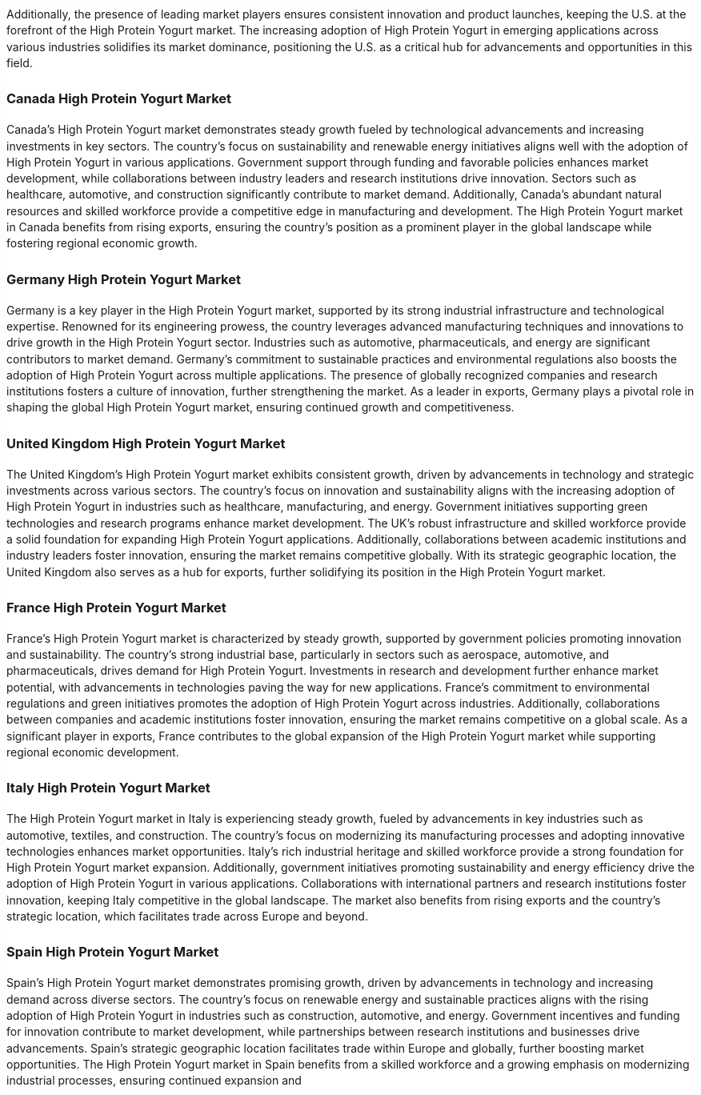 Additionally, the presence of leading market players ensures consistent innovation and product launches, keeping the U.S. at the forefront of the High Protein Yogurt market. The increasing adoption of High Protein Yogurt in emerging applications across various industries solidifies its market dominance, positioning the U.S. as a critical hub for advancements and opportunities in this field.</p><h3>Canada High Protein Yogurt Market</h3><p>Canada&rsquo;s High Protein Yogurt market demonstrates steady growth fueled by technological advancements and increasing investments in key sectors. The country&rsquo;s focus on sustainability and renewable energy initiatives aligns well with the adoption of High Protein Yogurt in various applications. Government support through funding and favorable policies enhances market development, while collaborations between industry leaders and research institutions drive innovation. Sectors such as healthcare, automotive, and construction significantly contribute to market demand. Additionally, Canada&rsquo;s abundant natural resources and skilled workforce provide a competitive edge in manufacturing and development. The High Protein Yogurt market in Canada benefits from rising exports, ensuring the country&rsquo;s position as a prominent player in the global landscape while fostering regional economic growth.</p><h3>Germany High Protein Yogurt Market</h3><p>Germany is a key player in the High Protein Yogurt market, supported by its strong industrial infrastructure and technological expertise. Renowned for its engineering prowess, the country leverages advanced manufacturing techniques and innovations to drive growth in the High Protein Yogurt sector. Industries such as automotive, pharmaceuticals, and energy are significant contributors to market demand. Germany&rsquo;s commitment to sustainable practices and environmental regulations also boosts the adoption of High Protein Yogurt across multiple applications. The presence of globally recognized companies and research institutions fosters a culture of innovation, further strengthening the market. As a leader in exports, Germany plays a pivotal role in shaping the global High Protein Yogurt market, ensuring continued growth and competitiveness.</p><h3>United Kingdom High Protein Yogurt Market</h3><p>The United Kingdom&rsquo;s High Protein Yogurt market exhibits consistent growth, driven by advancements in technology and strategic investments across various sectors. The country&rsquo;s focus on innovation and sustainability aligns with the increasing adoption of High Protein Yogurt in industries such as healthcare, manufacturing, and energy. Government initiatives supporting green technologies and research programs enhance market development. The UK&rsquo;s robust infrastructure and skilled workforce provide a solid foundation for expanding High Protein Yogurt applications. Additionally, collaborations between academic institutions and industry leaders foster innovation, ensuring the market remains competitive globally. With its strategic geographic location, the United Kingdom also serves as a hub for exports, further solidifying its position in the High Protein Yogurt market.</p><h3>France High Protein Yogurt Market</h3><p>France&rsquo;s High Protein Yogurt market is characterized by steady growth, supported by government policies promoting innovation and sustainability. The country&rsquo;s strong industrial base, particularly in sectors such as aerospace, automotive, and pharmaceuticals, drives demand for High Protein Yogurt. Investments in research and development further enhance market potential, with advancements in technologies paving the way for new applications. France&rsquo;s commitment to environmental regulations and green initiatives promotes the adoption of High Protein Yogurt across industries. Additionally, collaborations between companies and academic institutions foster innovation, ensuring the market remains competitive on a global scale. As a significant player in exports, France contributes to the global expansion of the High Protein Yogurt market while supporting regional economic development.</p><h3>Italy High Protein Yogurt Market</h3><p>The High Protein Yogurt market in Italy is experiencing steady growth, fueled by advancements in key industries such as automotive, textiles, and construction. The country&rsquo;s focus on modernizing its manufacturing processes and adopting innovative technologies enhances market opportunities. Italy&rsquo;s rich industrial heritage and skilled workforce provide a strong foundation for High Protein Yogurt market expansion. Additionally, government initiatives promoting sustainability and energy efficiency drive the adoption of High Protein Yogurt in various applications. Collaborations with international partners and research institutions foster innovation, keeping Italy competitive in the global landscape. The market also benefits from rising exports and the country&rsquo;s strategic location, which facilitates trade across Europe and beyond.</p><h3>Spain High Protein Yogurt Market</h3><p>Spain&rsquo;s High Protein Yogurt market demonstrates promising growth, driven by advancements in technology and increasing demand across diverse sectors. The country&rsquo;s focus on renewable energy and sustainable practices aligns with the rising adoption of High Protein Yogurt in industries such as construction, automotive, and energy. Government incentives and funding for innovation contribute to market development, while partnerships between research institutions and businesses drive advancements. Spain&rsquo;s strategic geographic location facilitates trade within Europe and globally, further boosting market opportunities. The High Protein Yogurt market in Spain benefits from a skilled workforce and a growing emphasis on modernizing industrial processes, ensuring continued expansion and